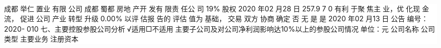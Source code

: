 成都
举仁
置业
有限
公司
成都
蜀都
房地
产开
发有
限责
任公
司
19%
股权
2020
年02
月28
日
257.9
7
0
有利
于聚
焦主
业，优
化现
金流，
促进
公司
产业
转型
升级
0.00%
以评
估报
告的
评估
值为
基础，
交易
双方
协商
确定
否
无
是
是
2020
年02
月13
日
公告
编号：
2020-
010
七、主要控股参股公司分析
√适用□不适用
主要子公司及对公司净利润影响达10%以上的参股公司情况
单位：元
公司名称
公司类型
主要业务
注册资本